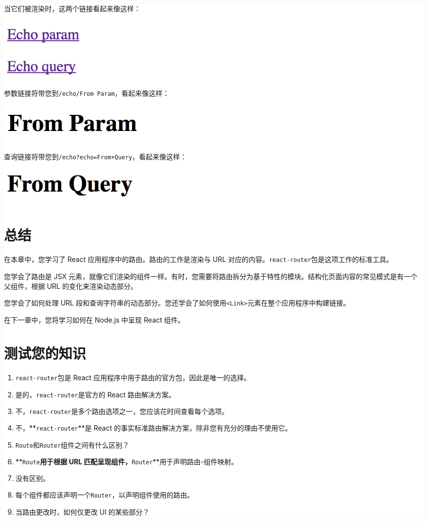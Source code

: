 当它们被渲染时，这两个链接看起来像这样：

![](img/d894d61b-c4b7-4eea-a6b9-65611090e2aa.png)

参数链接将带您到`/echo/From Param`，看起来像这样：

![](img/e8affd79-21f3-46a3-80d3-49488b8855dc.png)

查询链接将带您到`/echo?echo=From+Query`，看起来像这样：

![](img/da41a9cd-d7d5-4a6b-96ca-9d7fcefa58f0.png)

# 总结

在本章中，您学习了 React 应用程序中的路由。路由的工作是渲染与 URL 对应的内容。`react-router`包是这项工作的标准工具。

您学会了路由是 JSX 元素，就像它们渲染的组件一样。有时，您需要将路由拆分为基于特性的模块。结构化页面内容的常见模式是有一个父组件，根据 URL 的变化来渲染动态部分。

您学会了如何处理 URL 段和查询字符串的动态部分。您还学会了如何使用`<Link>`元素在整个应用程序中构建链接。

在下一章中，您将学习如何在 Node.js 中呈现 React 组件。

# 测试您的知识

1.  `react-router`包是 React 应用程序中用于路由的官方包，因此是唯一的选择。

1.  是的，`react-router`是官方的 React 路由解决方案。

1.  不，`react-router`是多个路由选项之一，您应该花时间查看每个选项。

1.  不，**`react-router`**是 React 的事实标准路由解决方案，除非您有充分的理由不使用它。

1.  `Route`和`Router`组件之间有什么区别？

1.  **`Route`**用于根据 URL 匹配呈现组件，**`Router`**用于声明路由-组件映射。

1.  没有区别。

1.  每个组件都应该声明一个`Router`，以声明组件使用的路由。

1.  当路由更改时，如何仅更改 UI 的某些部分？
